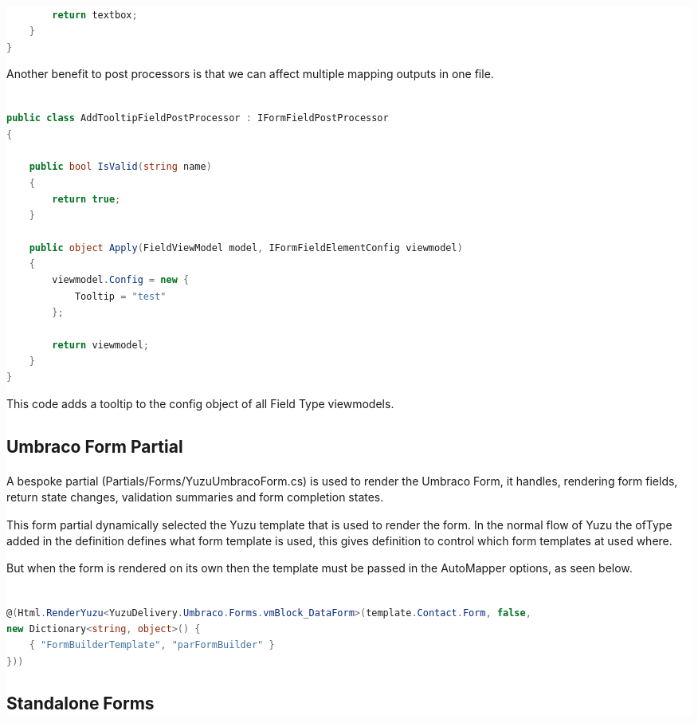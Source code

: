 ``` c#
        return textbox;
    }
}

```

Another benefit to post processors is that we can affect multiple mapping outputs in one file. 

``` c#

public class AddTooltipFieldPostProcessor : IFormFieldPostProcessor
{

    public bool IsValid(string name)
    {
        return true;
    }

    public object Apply(FieldViewModel model, IFormFieldElementConfig viewmodel)
    {
        viewmodel.Config = new {
            Tooltip = "test"
        };

        return viewmodel;
    }
}

```

This code adds a tooltip to the config object of all Field Type viewmodels.

## Umbraco Form Partial 

A bespoke partial (Partials/Forms/YuzuUmbracoForm.cs) is used to render the Umbraco Form, it handles, rendering form fields, return state changes, validation summaries and form completion states. 

This form partial dynamically selected the Yuzu template that is used to render the form. In the normal flow of Yuzu the ofType added in the definition defines what form template is used, this gives definition to control which form templates at used where. 

But when the form is rendered on its own then the template must be passed in the AutoMapper options, as seen below.

``` c#

@(Html.RenderYuzu<YuzuDelivery.Umbraco.Forms.vmBlock_DataForm>(template.Contact.Form, false,
new Dictionary<string, object>() { 
    { "FormBuilderTemplate", "parFormBuilder" } 
}))

```

## Standalone Forms
